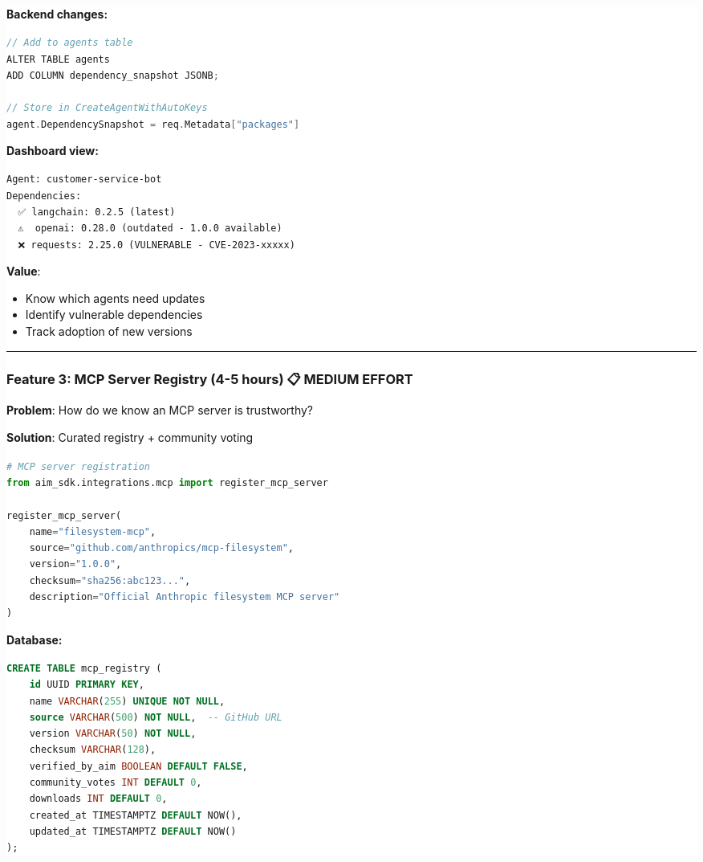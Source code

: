 **Backend changes:**
```go
// Add to agents table
ALTER TABLE agents
ADD COLUMN dependency_snapshot JSONB;

// Store in CreateAgentWithAutoKeys
agent.DependencySnapshot = req.Metadata["packages"]
```

**Dashboard view:**
```
Agent: customer-service-bot
Dependencies:
  ✅ langchain: 0.2.5 (latest)
  ⚠️  openai: 0.28.0 (outdated - 1.0.0 available)
  ❌ requests: 2.25.0 (VULNERABLE - CVE-2023-xxxxx)
```

**Value**:
- Know which agents need updates
- Identify vulnerable dependencies
- Track adoption of new versions

---

### Feature 3: MCP Server Registry (4-5 hours) 📋 MEDIUM EFFORT

**Problem**: How do we know an MCP server is trustworthy?

**Solution**: Curated registry + community voting

```python
# MCP server registration
from aim_sdk.integrations.mcp import register_mcp_server

register_mcp_server(
    name="filesystem-mcp",
    source="github.com/anthropics/mcp-filesystem",
    version="1.0.0",
    checksum="sha256:abc123...",
    description="Official Anthropic filesystem MCP server"
)
```

**Database:**
```sql
CREATE TABLE mcp_registry (
    id UUID PRIMARY KEY,
    name VARCHAR(255) UNIQUE NOT NULL,
    source VARCHAR(500) NOT NULL,  -- GitHub URL
    version VARCHAR(50) NOT NULL,
    checksum VARCHAR(128),
    verified_by_aim BOOLEAN DEFAULT FALSE,
    community_votes INT DEFAULT 0,
    downloads INT DEFAULT 0,
    created_at TIMESTAMPTZ DEFAULT NOW(),
    updated_at TIMESTAMPTZ DEFAULT NOW()
);
```
